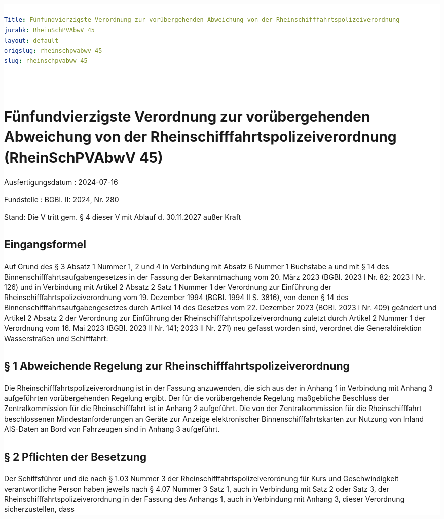 ```yaml
---
Title: Fünfundvierzigste Verordnung zur vorübergehenden Abweichung von der Rheinschifffahrtspolizeiverordnung
jurabk: RheinSchPVAbwV 45
layout: default
origslug: rheinschpvabwv_45
slug: rheinschpvabwv_45

---
```


# Fünfundvierzigste Verordnung zur vorübergehenden Abweichung von der Rheinschifffahrtspolizeiverordnung (RheinSchPVAbwV 45)

Ausfertigungsdatum
:   2024-07-16

Fundstelle
:   BGBl. II: 2024, Nr. 280

Stand: Die V tritt gem. § 4 dieser V mit Ablauf d. 30.11.2027 außer Kraft

## Eingangsformel

Auf Grund des § 3 Absatz 1 Nummer 1, 2 und 4 in Verbindung mit Absatz 6 Nummer 1 Buchstabe a und mit § 14 des Binnenschifffahrtsaufgabengesetzes in der Fassung der Bekanntmachung vom 20. März 2023 (BGBl. 2023 I Nr. 82; 2023 I Nr. 126) und in Verbindung mit Artikel 2 Absatz 2 Satz 1 Nummer 1 der Verordnung zur Einführung der Rheinschifffahrtspolizeiverordnung vom 19. Dezember 1994 (BGBl. 1994 II S. 3816), von denen § 14 des Binnenschifffahrtsaufgabengesetzes durch Artikel 14 des Gesetzes vom 22. Dezember 2023 (BGBl. 2023 I Nr. 409) geändert und Artikel 2 Absatz 2 der Verordnung zur Einführung der Rheinschifffahrtspolizeiverordnung zuletzt durch Artikel 2 Nummer 1 der Verordnung vom 16. Mai 2023 (BGBl. 2023 II Nr. 141; 2023 II Nr. 271) neu gefasst worden sind, verordnet die Generaldirektion Wasserstraßen und Schifffahrt:


## § 1 Abweichende Regelung zur Rheinschifffahrtspolizeiverordnung

Die Rheinschifffahrtspolizeiverordnung ist in der Fassung anzuwenden, die sich aus der in Anhang 1 in Verbindung mit Anhang 3 aufgeführten vorübergehenden Regelung ergibt. Der für die vorübergehende Regelung maßgebliche Beschluss der Zentralkommission für die Rheinschifffahrt ist in Anhang 2 aufgeführt. Die von der Zentralkommission für die Rheinschifffahrt beschlossenen Mindestanforderungen an Geräte zur Anzeige elektronischer Binnenschifffahrtskarten zur Nutzung von Inland AIS-Daten an Bord von Fahrzeugen sind in Anhang 3 aufgeführt.


## § 2 Pflichten der Besetzung

Der Schiffsführer und die nach § 1.03 Nummer 3 der Rheinschifffahrtspolizeiverordnung für Kurs und Geschwindigkeit verantwortliche Person haben jeweils nach § 4.07 Nummer 3 Satz 1, auch in Verbindung mit Satz 2 oder Satz 3, der Rheinschifffahrtspolizeiverordnung in der Fassung des Anhangs 1, auch in Verbindung mit Anhang 3, dieser Verordnung sicherzustellen, dass
